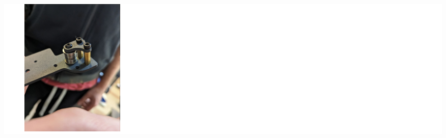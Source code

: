 <figure><img src="../../.gitbook/assets/изображение (78).png" alt="" width="188"><figcaption></figcaption></figure>
